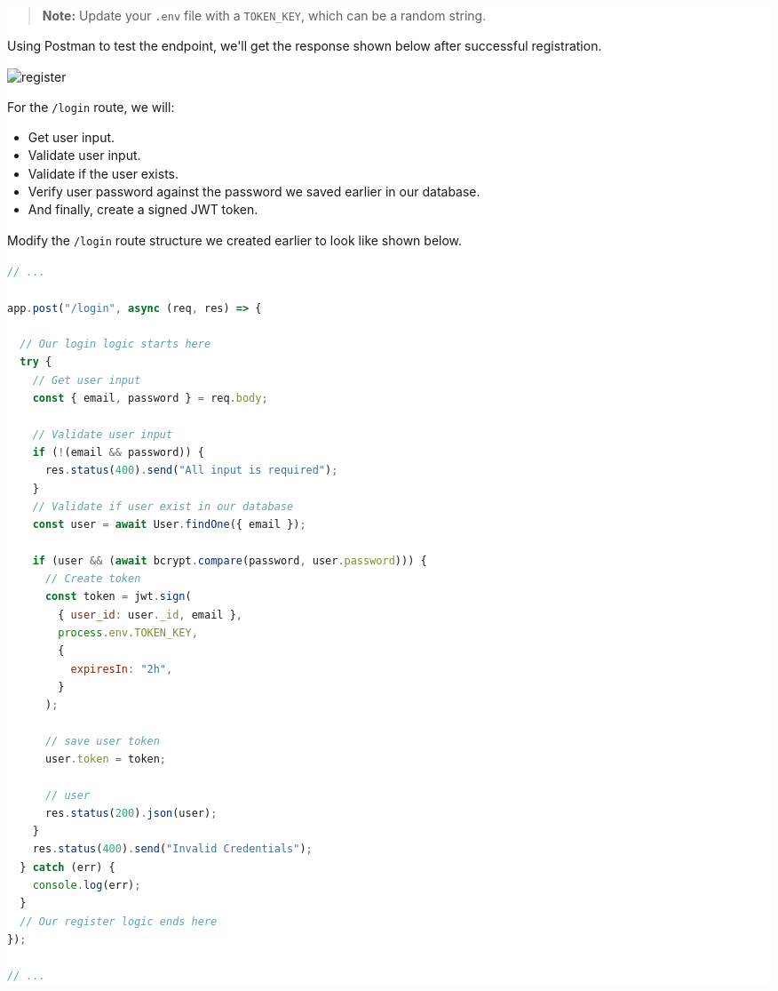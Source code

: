 > **Note:** Update your `.env` file with a `TOKEN_KEY`, which can be a random string.

Using Postman to test the endpoint, we'll get the response shown below after successful registration.

![register](/engineering-education/how-to-build-authentication-api-with-jwt-token-in-nodejs/register.png)

For the `/login` route, we will:
- Get user input.
- Validate user input.
- Validate if the user exists.
- Verify user password against the password we saved earlier in our database.
- And finally, create a signed JWT token.

Modify the `/login` route structure we created earlier to look like shown below.

```javascript
// ...

app.post("/login", async (req, res) => {

  // Our login logic starts here
  try {
    // Get user input
    const { email, password } = req.body;

    // Validate user input
    if (!(email && password)) {
      res.status(400).send("All input is required");
    }
    // Validate if user exist in our database
    const user = await User.findOne({ email });

    if (user && (await bcrypt.compare(password, user.password))) {
      // Create token
      const token = jwt.sign(
        { user_id: user._id, email },
        process.env.TOKEN_KEY,
        {
          expiresIn: "2h",
        }
      );

      // save user token
      user.token = token;

      // user
      res.status(200).json(user);
    }
    res.status(400).send("Invalid Credentials");
  } catch (err) {
    console.log(err);
  }
  // Our register logic ends here
});

// ...
```
